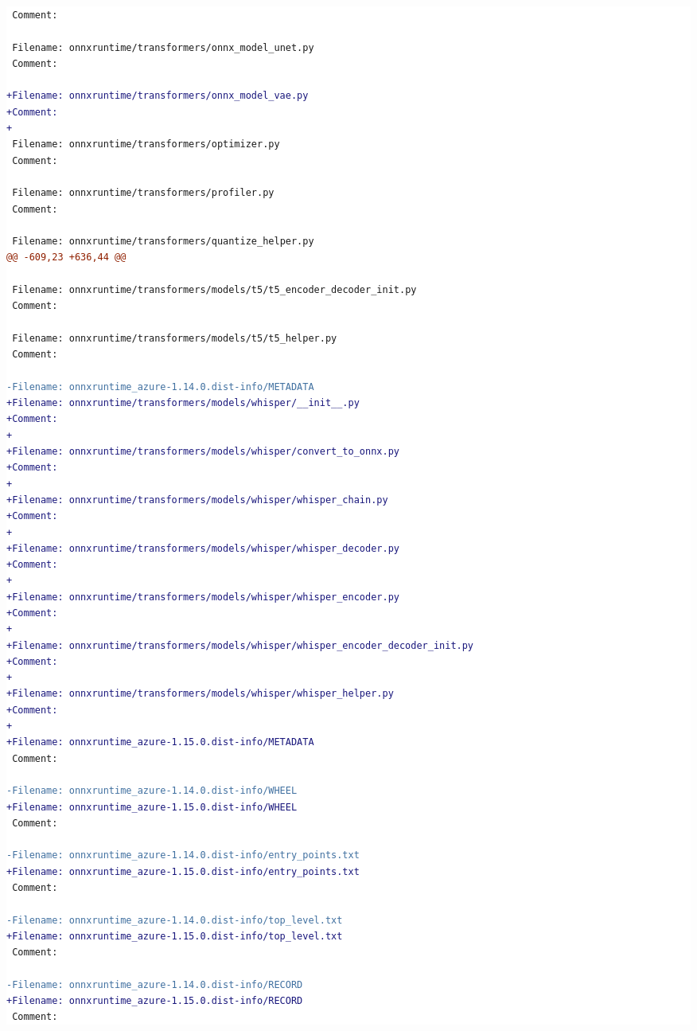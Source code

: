 ```diff
 Comment: 
 
 Filename: onnxruntime/transformers/onnx_model_unet.py
 Comment: 
 
+Filename: onnxruntime/transformers/onnx_model_vae.py
+Comment: 
+
 Filename: onnxruntime/transformers/optimizer.py
 Comment: 
 
 Filename: onnxruntime/transformers/profiler.py
 Comment: 
 
 Filename: onnxruntime/transformers/quantize_helper.py
@@ -609,23 +636,44 @@
 
 Filename: onnxruntime/transformers/models/t5/t5_encoder_decoder_init.py
 Comment: 
 
 Filename: onnxruntime/transformers/models/t5/t5_helper.py
 Comment: 
 
-Filename: onnxruntime_azure-1.14.0.dist-info/METADATA
+Filename: onnxruntime/transformers/models/whisper/__init__.py
+Comment: 
+
+Filename: onnxruntime/transformers/models/whisper/convert_to_onnx.py
+Comment: 
+
+Filename: onnxruntime/transformers/models/whisper/whisper_chain.py
+Comment: 
+
+Filename: onnxruntime/transformers/models/whisper/whisper_decoder.py
+Comment: 
+
+Filename: onnxruntime/transformers/models/whisper/whisper_encoder.py
+Comment: 
+
+Filename: onnxruntime/transformers/models/whisper/whisper_encoder_decoder_init.py
+Comment: 
+
+Filename: onnxruntime/transformers/models/whisper/whisper_helper.py
+Comment: 
+
+Filename: onnxruntime_azure-1.15.0.dist-info/METADATA
 Comment: 
 
-Filename: onnxruntime_azure-1.14.0.dist-info/WHEEL
+Filename: onnxruntime_azure-1.15.0.dist-info/WHEEL
 Comment: 
 
-Filename: onnxruntime_azure-1.14.0.dist-info/entry_points.txt
+Filename: onnxruntime_azure-1.15.0.dist-info/entry_points.txt
 Comment: 
 
-Filename: onnxruntime_azure-1.14.0.dist-info/top_level.txt
+Filename: onnxruntime_azure-1.15.0.dist-info/top_level.txt
 Comment: 
 
-Filename: onnxruntime_azure-1.14.0.dist-info/RECORD
+Filename: onnxruntime_azure-1.15.0.dist-info/RECORD
 Comment: 
```